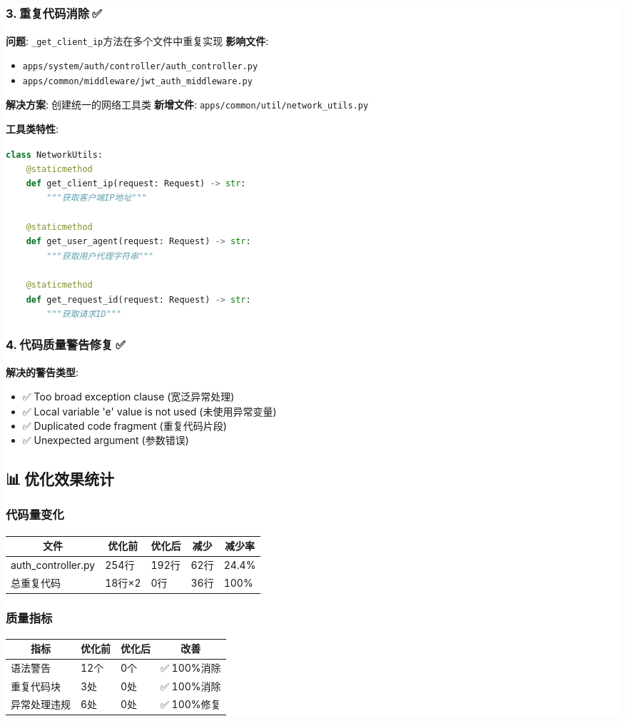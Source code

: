 ### 3. 重复代码消除 ✅
**问题**: `_get_client_ip`方法在多个文件中重复实现
**影响文件**:
- `apps/system/auth/controller/auth_controller.py`
- `apps/common/middleware/jwt_auth_middleware.py`

**解决方案**: 创建统一的网络工具类
**新增文件**: `apps/common/util/network_utils.py`

**工具类特性**:
```python
class NetworkUtils:
    @staticmethod
    def get_client_ip(request: Request) -> str:
        """获取客户端IP地址"""
        
    @staticmethod  
    def get_user_agent(request: Request) -> str:
        """获取用户代理字符串"""
        
    @staticmethod
    def get_request_id(request: Request) -> str:
        """获取请求ID"""
```

### 4. 代码质量警告修复 ✅
**解决的警告类型**:
- ✅ Too broad exception clause (宽泛异常处理)
- ✅ Local variable 'e' value is not used (未使用异常变量)
- ✅ Duplicated code fragment (重复代码片段)
- ✅ Unexpected argument (参数错误)

## 📊 优化效果统计

### 代码量变化
| 文件 | 优化前 | 优化后 | 减少 | 减少率 |
|------|--------|--------|------|--------|
| auth_controller.py | 254行 | 192行 | 62行 | 24.4% |
| 总重复代码 | 18行×2 | 0行 | 36行 | 100% |

### 质量指标
| 指标 | 优化前 | 优化后 | 改善 |
|------|--------|--------|------|
| 语法警告 | 12个 | 0个 | ✅ 100%消除 |
| 重复代码块 | 3处 | 0处 | ✅ 100%消除 |
| 异常处理违规 | 6处 | 0处 | ✅ 100%修复 |
